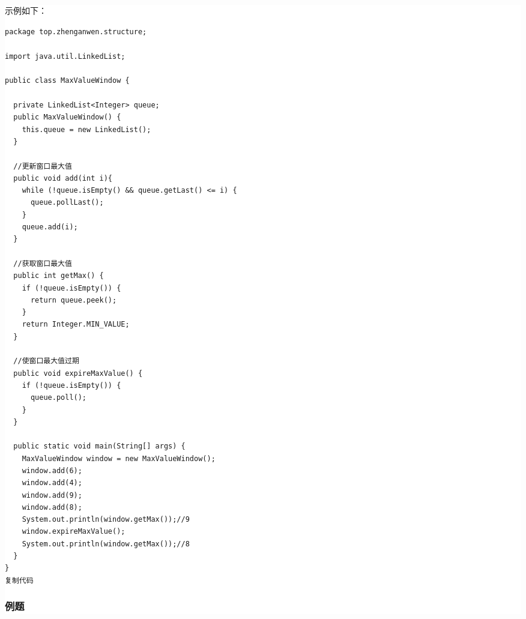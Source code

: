 示例如下：

```
package top.zhenganwen.structure;

import java.util.LinkedList;

public class MaxValueWindow {

  private LinkedList<Integer> queue;
  public MaxValueWindow() {
    this.queue = new LinkedList();
  }

  //更新窗口最大值
  public void add(int i){
    while (!queue.isEmpty() && queue.getLast() <= i) {
      queue.pollLast();
    }
    queue.add(i);
  }

  //获取窗口最大值
  public int getMax() {
    if (!queue.isEmpty()) {
      return queue.peek();
    }
    return Integer.MIN_VALUE;
  }

  //使窗口最大值过期
  public void expireMaxValue() {
    if (!queue.isEmpty()) {
      queue.poll();
    }
  }

  public static void main(String[] args) {
    MaxValueWindow window = new MaxValueWindow();
    window.add(6);
    window.add(4);
    window.add(9);
    window.add(8);
    System.out.println(window.getMax());//9
    window.expireMaxValue();
    System.out.println(window.getMax());//8
  }
}
复制代码
```

### 例题
